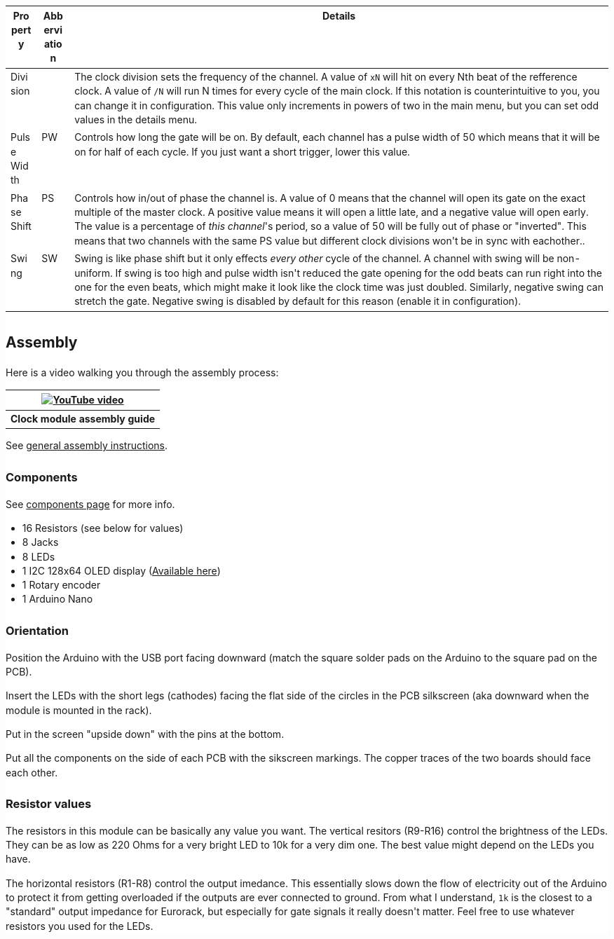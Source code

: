 | Property | Abberviation | Details |
|----------|--------------|---------|
| Division | | The clock division sets the frequency of the channel. A value of `xN` will hit on every Nth beat of the refference clock. A value of `/N` will run N times for every cycle of the main clock. If this notation is counterintuitive to you, you can change it in configuration. This value only increments in powers of two in the main menu, but you can set odd values in the details menu.
| Pulse Width | PW | Controls how long the gate will be on. By default, each channel has a pulse width of 50 which means that it will be on for half of each cycle. If you just want a short trigger, lower this value.
| Phase Shift | PS | Controls how in/out of phase the channel is. A value of 0 means that the channel will open its gate on the exact multiple of the master clock. A positive value means it will open a little late, and a negative value will open early. The value is a percentage of *this channel*'s period, so a value of 50 will be fully out of phase or "inverted". This means that two channels with the same PS value but different clock divisions won't be in sync with eachother..
| Swing | SW | Swing is like phase shift but it only effects *every other* cycle of the channel. A channel with swing will be non-uniform. If swing is too high and pulse width isn't reduced the gate opening for the odd beats can run right into the one for the even beats, which might make it look like the clock time was just doubled. Similarly, negative swing can stretch the gate. Negative swing is disabled by default for this reason (enable it in configuration).


## Assembly

Here is a video walking you through the assembly process:

| [![YouTube video](http://img.youtube.com/vi/Xvwd0_08juQ/0.jpg)](http://www.youtube.com/watch?v=Xvwd0_08juQ "Video Title") |
|:----------------:|
|**Clock module assembly guide**|

See [general assembly instructions](https://github.com/QuinnFreedman/modular/wiki/Assembly).

### Components

See [components page](https://github.com/QuinnFreedman/modular/wiki/Components) for more info.

* 16 Resistors (see below for values)
* 8 Jacks
* 8 LEDs
* 1 I2C 128x64 OLED display ([Available here](https://www.amazon.com/IZOKEE-Display-SSD1306-Raspberry-White-IIC/dp/B076PDVFQD/))
* 1 Rotary encoder
* 1 Arduino Nano

### Orientation

Position the Arduino with the USB port facing downward (match the square solder pads on the Arduino to the square pad on the PCB).

Insert the LEDs with the short legs (cathodes) facing the flat side of the circles in the PCB silkscreen (aka downward when the module is mounted in the rack).

Put in the screen "upside down" with the pins at the bottom.

Put all the components on the side of each PCB with the sikscreen markings. The copper traces of the two boards should face each other.

### Resistor values

The resistors in this module can be basically any value you want. The vertical resitors (R9-R16) control the brightness of the LEDs. They can be as low as 220 Ohms for a very bright LED to 10k for a very dim one. The best value might depend on the LEDs you have.

The horizontal resistors (R1-R8) control the output imedance. This essentially slows down the flow of electricity out of the Arduino to protect it from getting overloaded if the outputs are ever connected to ground. From what I understand, `1k` is the closest to a "standard" output impedance for Eurorack, but especially for gate signals it really doesn't matter. Feel free to use whatever resistors you used for the LEDs.

